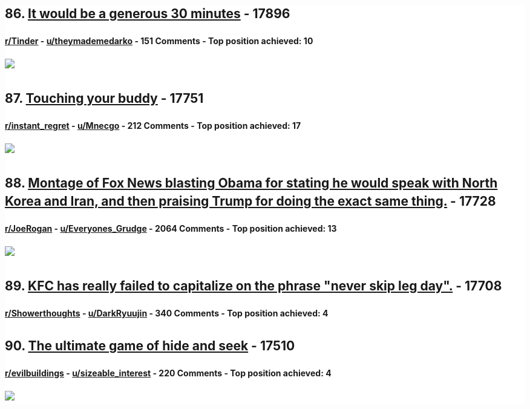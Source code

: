 ## 86. [It would be a generous 30 minutes](http://reddit.com/r/Tinder/comments/84v9fp/it_would_be_a_generous_30_minutes/) - 17896
#### [r/Tinder](http://reddit.com/r/Tinder) - [u/theymademedarko](http://reddit.com/u/theymademedarko) - 151 Comments - Top position achieved: 10

<a href="https://i.redd.it/6pjw2aehj4m01.jpg"><img src="https://b.thumbs.redditmedia.com/-lZnAPiQpesZCIqZgvzwFS53NScnsE5JA0laaNHhwZY.jpg"></img></a>

## 87. [Touching your buddy](http://reddit.com/r/instant_regret/comments/84wkur/touching_your_buddy/) - 17751
#### [r/instant_regret](http://reddit.com/r/instant_regret) - [u/Mnecgo](http://reddit.com/u/Mnecgo) - 212 Comments - Top position achieved: 17

<a href="https://v.redd.it/dshya07dg5m01"><img src="https://b.thumbs.redditmedia.com/AGbKK3p-qp2DfIy3IkeInFVIJkWBQ5fwz7r_477tM-I.jpg"></img></a>

## 88. [Montage of Fox News blasting Obama for stating he would speak with North Korea and Iran, and then praising Trump for doing the exact same thing.](http://reddit.com/r/JoeRogan/comments/84v470/montage_of_fox_news_blasting_obama_for_stating_he/) - 17728
#### [r/JoeRogan](http://reddit.com/r/JoeRogan) - [u/Everyones_Grudge](http://reddit.com/u/Everyones_Grudge) - 2064 Comments - Top position achieved: 13

<a href="https://twitter.com/nowthisnews/status/974450928714747906?s=09"><img src="https://a.thumbs.redditmedia.com/GJVadOtahECm30aCog_0b5OSFPs1PfsuEnwMo6tfBE4.jpg"></img></a>

## 89. [KFC has really failed to capitalize on the phrase "never skip leg day".](http://reddit.com/r/Showerthoughts/comments/84s029/kfc_has_really_failed_to_capitalize_on_the_phrase/) - 17708
#### [r/Showerthoughts](http://reddit.com/r/Showerthoughts) - [u/DarkRyuujin](http://reddit.com/u/DarkRyuujin) - 340 Comments - Top position achieved: 4

## 90. [The ultimate game of hide and seek](http://reddit.com/r/evilbuildings/comments/84xus5/the_ultimate_game_of_hide_and_seek/) - 17510
#### [r/evilbuildings](http://reddit.com/r/evilbuildings) - [u/sizeable_interest](http://reddit.com/u/sizeable_interest) - 220 Comments - Top position achieved: 4

<a href="https://i.imgur.com/L2rBp87.jpg"><img src="https://b.thumbs.redditmedia.com/-dvTDAr0fkoPw57PqfVW8XQbx4dQjjww5Zvv2qFh09M.jpg"></img></a>
